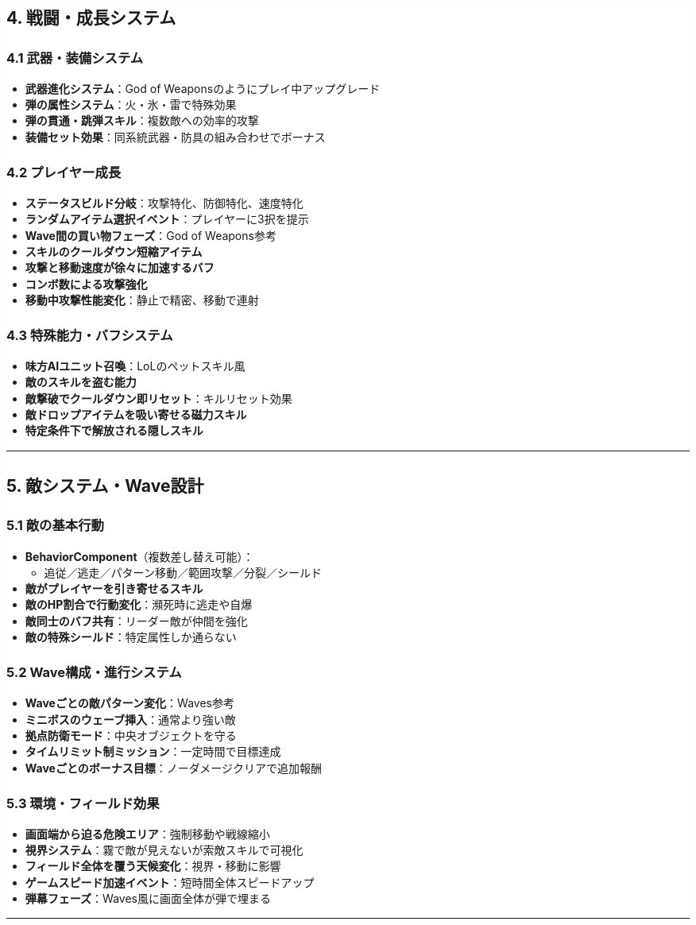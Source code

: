 
## 4. 戦闘・成長システム

### 4.1 武器・装備システム
- **武器進化システム**：God of Weaponsのようにプレイ中アップグレード
- **弾の属性システム**：火・氷・雷で特殊効果
- **弾の貫通・跳弾スキル**：複数敵への効率的攻撃
- **装備セット効果**：同系統武器・防具の組み合わせでボーナス

### 4.2 プレイヤー成長
- **ステータスビルド分岐**：攻撃特化、防御特化、速度特化
- **ランダムアイテム選択イベント**：プレイヤーに3択を提示
- **Wave間の買い物フェーズ**：God of Weapons参考
- **スキルのクールダウン短縮アイテム**
- **攻撃と移動速度が徐々に加速するバフ**
- **コンボ数による攻撃強化**
- **移動中攻撃性能変化**：静止で精密、移動で連射

### 4.3 特殊能力・バフシステム
- **味方AIユニット召喚**：LoLのペットスキル風
- **敵のスキルを盗む能力**
- **敵撃破でクールダウン即リセット**：キルリセット効果
- **敵ドロップアイテムを吸い寄せる磁力スキル**
- **特定条件下で解放される隠しスキル**

---

## 5. 敵システム・Wave設計

### 5.1 敵の基本行動
- **BehaviorComponent**（複数差し替え可能）：
  - 追従／逃走／パターン移動／範囲攻撃／分裂／シールド
- **敵がプレイヤーを引き寄せるスキル**
- **敵のHP割合で行動変化**：瀕死時に逃走や自爆
- **敵同士のバフ共有**：リーダー敵が仲間を強化
- **敵の特殊シールド**：特定属性しか通らない

### 5.2 Wave構成・進行システム
- **Waveごとの敵パターン変化**：Waves参考
- **ミニボスのウェーブ挿入**：通常より強い敵
- **拠点防衛モード**：中央オブジェクトを守る
- **タイムリミット制ミッション**：一定時間で目標達成
- **Waveごとのボーナス目標**：ノーダメージクリアで追加報酬

### 5.3 環境・フィールド効果
- **画面端から迫る危険エリア**：強制移動や戦線縮小
- **視界システム**：霧で敵が見えないが索敵スキルで可視化
- **フィールド全体を覆う天候変化**：視界・移動に影響
- **ゲームスピード加速イベント**：短時間全体スピードアップ
- **弾幕フェーズ**：Waves風に画面全体が弾で埋まる

---